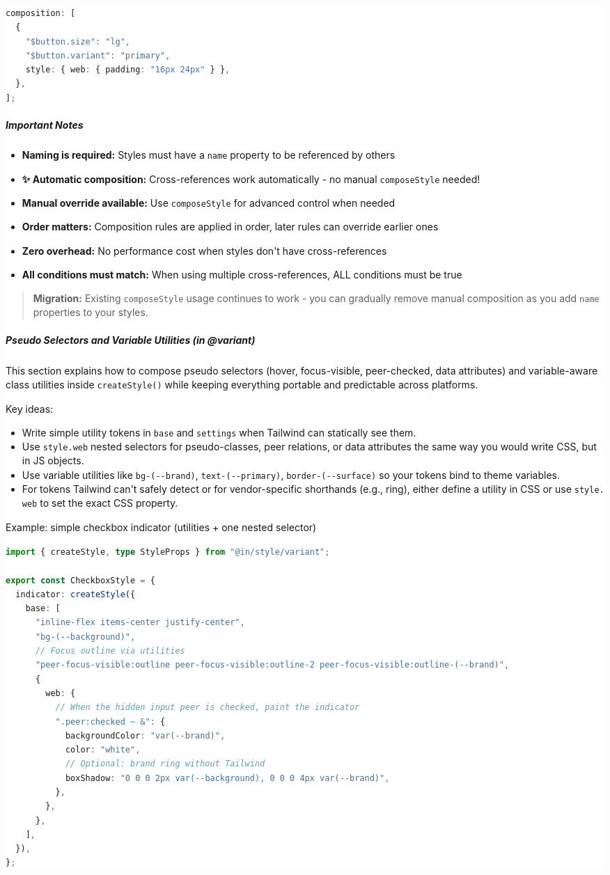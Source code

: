 ```typescript
composition: [
  {
    "$button.size": "lg",
    "$button.variant": "primary",
    style: { web: { padding: "16px 24px" } },
  },
];
```

##### Important Notes

- **Naming is required:** Styles must have a `name` property to be referenced by others
- **✨ Automatic composition:** Cross-references work automatically - no manual `composeStyle` needed!
- **Manual override available:** Use `composeStyle` for advanced control when needed
- **Order matters:** Composition rules are applied in order, later rules can override earlier ones
- **Zero overhead:** No performance cost when styles don't have cross-references

- **All conditions must match:** When using multiple cross-references, ALL conditions must be true

> **Migration:** Existing `composeStyle` usage continues to work - you can gradually remove manual composition as you add `name` properties to your styles.

##### Pseudo Selectors and Variable Utilities (in @variant)

This section explains how to compose pseudo selectors (hover, focus-visible, peer-checked, data attributes) and variable-aware class utilities inside `createStyle()` while keeping everything portable and predictable across platforms.

Key ideas:

- Write simple utility tokens in `base` and `settings` when Tailwind can statically see them.
- Use `style.web` nested selectors for pseudo-classes, peer relations, or data attributes the same way you would write CSS, but in JS objects.
- Use variable utilities like `bg-(--brand)`, `text-(--primary)`, `border-(--surface)` so your tokens bind to theme variables.
- For tokens Tailwind can't safely detect or for vendor-specific shorthands (e.g., ring), either define a utility in CSS or use `style.web` to set the exact CSS property.

Example: simple checkbox indicator (utilities + one nested selector)

```typescript
import { createStyle, type StyleProps } from "@in/style/variant";

export const CheckboxStyle = {
  indicator: createStyle({
    base: [
      "inline-flex items-center justify-center",
      "bg-(--background)",
      // Focus outline via utilities
      "peer-focus-visible:outline peer-focus-visible:outline-2 peer-focus-visible:outline-(--brand)",
      {
        web: {
          // When the hidden input peer is checked, paint the indicator
          ".peer:checked ~ &": {
            backgroundColor: "var(--brand)",
            color: "white",
            // Optional: brand ring without Tailwind
            boxShadow: "0 0 0 2px var(--background), 0 0 0 4px var(--brand)",
          },
        },
      },
    ],
  }),
};

```